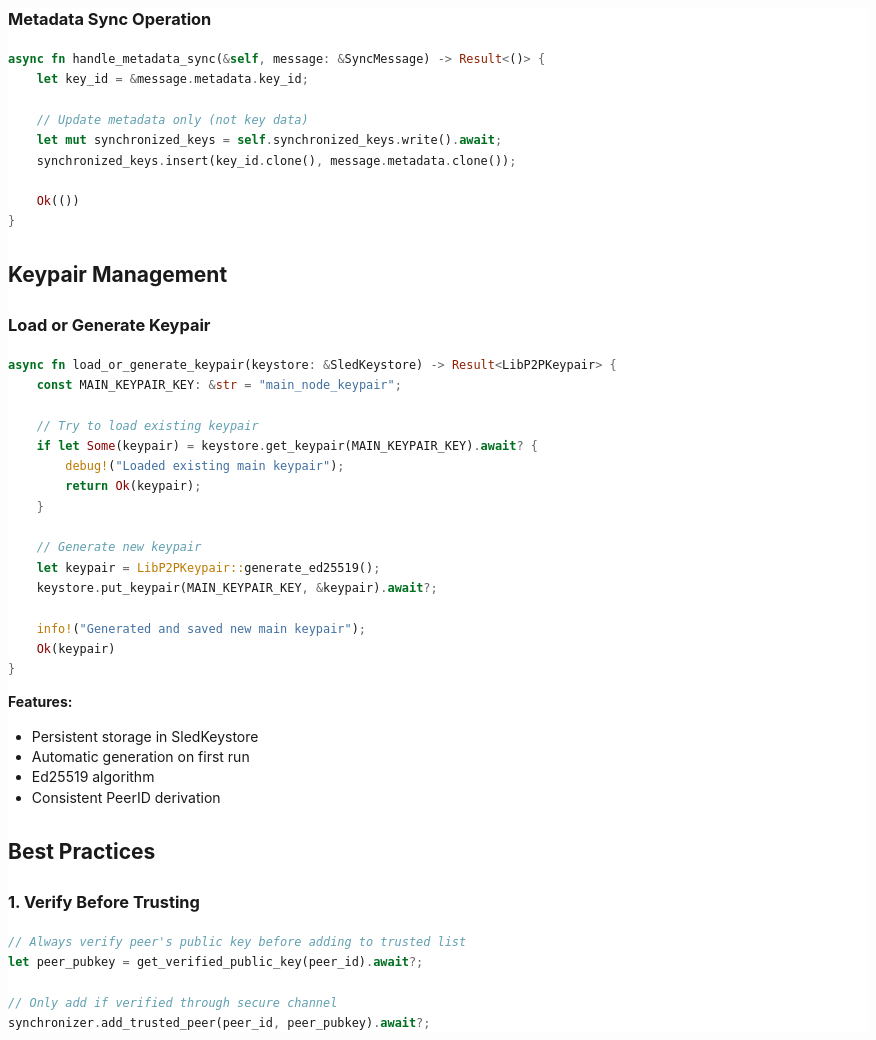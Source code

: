 ### Metadata Sync Operation

```rust
async fn handle_metadata_sync(&self, message: &SyncMessage) -> Result<()> {
    let key_id = &message.metadata.key_id;
    
    // Update metadata only (not key data)
    let mut synchronized_keys = self.synchronized_keys.write().await;
    synchronized_keys.insert(key_id.clone(), message.metadata.clone());
    
    Ok(())
}
```

## Keypair Management

### Load or Generate Keypair

```rust
async fn load_or_generate_keypair(keystore: &SledKeystore) -> Result<LibP2PKeypair> {
    const MAIN_KEYPAIR_KEY: &str = "main_node_keypair";
    
    // Try to load existing keypair
    if let Some(keypair) = keystore.get_keypair(MAIN_KEYPAIR_KEY).await? {
        debug!("Loaded existing main keypair");
        return Ok(keypair);
    }
    
    // Generate new keypair
    let keypair = LibP2PKeypair::generate_ed25519();
    keystore.put_keypair(MAIN_KEYPAIR_KEY, &keypair).await?;
    
    info!("Generated and saved new main keypair");
    Ok(keypair)
}
```

**Features:**
- Persistent storage in SledKeystore
- Automatic generation on first run
- Ed25519 algorithm
- Consistent PeerID derivation

## Best Practices

### 1. Verify Before Trusting

```rust
// Always verify peer's public key before adding to trusted list
let peer_pubkey = get_verified_public_key(peer_id).await?;

// Only add if verified through secure channel
synchronizer.add_trusted_peer(peer_id, peer_pubkey).await?;
```

